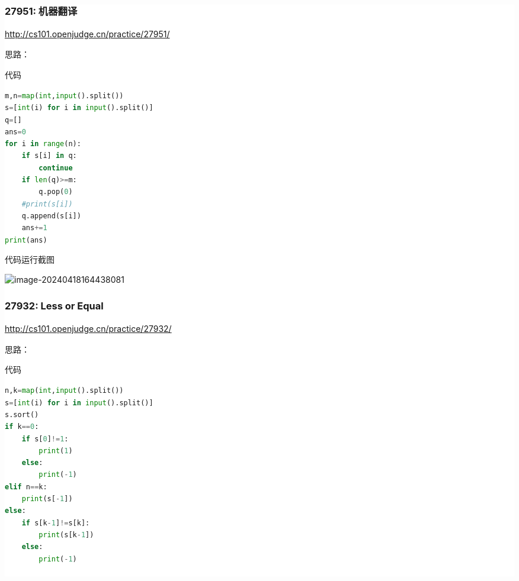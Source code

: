 

### 27951: 机器翻译

http://cs101.openjudge.cn/practice/27951/



思路：



代码

```python
m,n=map(int,input().split())
s=[int(i) for i in input().split()]
q=[]
ans=0
for i in range(n):
    if s[i] in q:
        continue
    if len(q)>=m:
        q.pop(0)
    #print(s[i])
    q.append(s[i])
    ans+=1
print(ans)

```



代码运行截图 

![image-20240418164438081](C:\Users\40864\AppData\Roaming\Typora\typora-user-images\image-20240418164438081.png)





### 27932: Less or Equal

http://cs101.openjudge.cn/practice/27932/



思路：



代码

```python
n,k=map(int,input().split())
s=[int(i) for i in input().split()]
s.sort()
if k==0:
    if s[0]!=1:
        print(1)
    else:
        print(-1)
elif n==k:
    print(s[-1])
else:
    if s[k-1]!=s[k]:
        print(s[k-1])
    else:
        print(-1)
    

```
